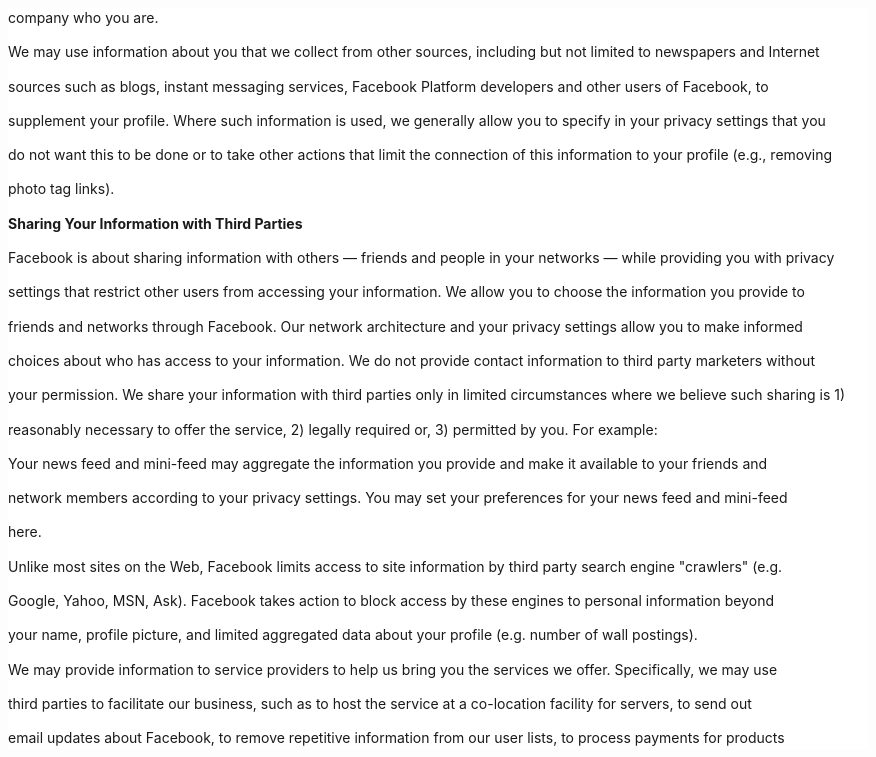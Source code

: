 company who you are.

We may use information about you that we collect from other sources, including but not limited to newspapers and Internet

sources such as blogs, instant messaging services, Facebook Platform developers and other users of Facebook, to

supplement your profile. Where such information is used, we generally allow you to specify in your privacy settings that you

do not want this to be done or to take other actions that limit the connection of this information to your profile (e.g., removing

photo tag links).

**Sharing Your Information with Third Parties**

Facebook is about sharing information with others — friends and people in your networks — while providing you with privacy

settings that restrict other users from accessing your information. We allow you to choose the information you provide to

friends and networks through Facebook. Our network architecture and your privacy settings allow you to make informed

choices about who has access to your information. We do not provide contact information to third party marketers without

your permission. We share your information with third parties only in limited circumstances where we believe such sharing is 1)

reasonably necessary to offer the service, 2) legally required or, 3) permitted by you. For example:

Your news feed and mini-feed may aggregate the information you provide and make it available to your friends and

network members according to your privacy settings. You may set your preferences for your news feed and mini-feed

here.

Unlike most sites on the Web, Facebook limits access to site information by third party search engine "crawlers" (e.g.

Google, Yahoo, MSN, Ask). Facebook takes action to block access by these engines to personal information beyond

your name, profile picture, and limited aggregated data about your profile (e.g. number of wall postings).

We may provide information to service providers to help us bring you the services we offer. Specifically, we may use

third parties to facilitate our business, such as to host the service at a co-location facility for servers, to send out

email updates about Facebook, to remove repetitive information from our user lists, to process payments for products
